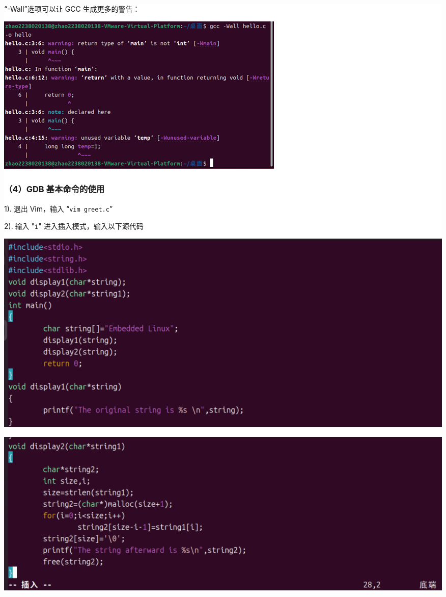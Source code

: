 “-Wall”选项可以让 GCC 生成更多的警告：

![](assets/图片10.png)

### **（4）GDB 基本命令的使用**

1). 退出 Vim，输入 “`vim greet.c`”

2). 输入 "`i`" 进入插入模式，输入以下源代码

![](assets/图片11.png)

![](assets/图片12.png)
